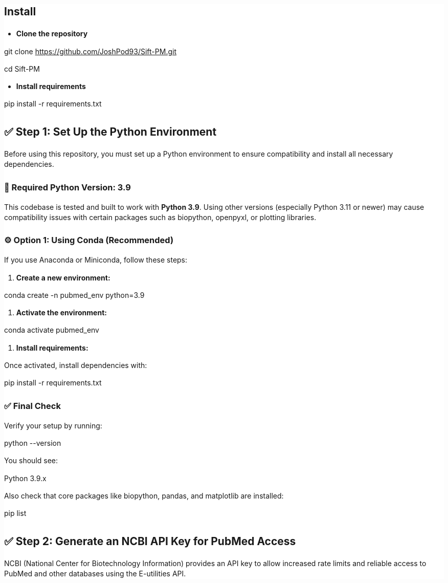 ## Install

- **Clone the repository**

git clone <https://github.com/JoshPod93/Sift-PM.git>

cd Sift-PM

- **Install requirements**

pip install -r requirements.txt

## ✅ Step 1: Set Up the Python Environment

Before using this repository, you must set up a Python environment to ensure compatibility and install all necessary dependencies.

### 🐍 Required Python Version: 3.9

This codebase is tested and built to work with **Python 3.9**. Using other versions (especially Python 3.11 or newer) may cause compatibility issues with certain packages such as biopython, openpyxl, or plotting libraries.

### ⚙️ Option 1: Using Conda (Recommended)

If you use Anaconda or Miniconda, follow these steps:

1. **Create a new environment:**

conda create -n pubmed_env python=3.9

1. **Activate the environment:**

conda activate pubmed_env

1. **Install requirements:**

Once activated, install dependencies with:

pip install -r requirements.txt

### ✅ Final Check

Verify your setup by running:

python --version

You should see:

Python 3.9.x

Also check that core packages like biopython, pandas, and matplotlib are installed:

pip list

## ✅ Step 2: Generate an NCBI API Key for PubMed Access

NCBI (National Center for Biotechnology Information) provides an API key to allow increased rate limits and reliable access to PubMed and other databases using the E-utilities API.

